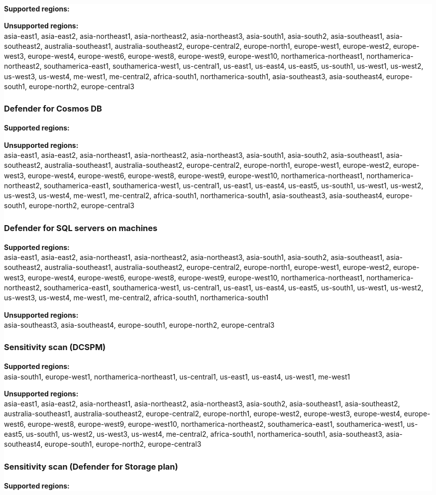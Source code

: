 **Supported regions:**  

**Unsupported regions:**  
asia-east1, asia-east2, asia-northeast1, asia-northeast2, asia-northeast3, asia-south1, asia-south2, asia-southeast1, asia-southeast2, australia-southeast1, australia-southeast2, europe-central2, europe-north1, europe-west1, europe-west2, europe-west3, europe-west4, europe-west6, europe-west8, europe-west9, europe-west10, northamerica-northeast1, northamerica-northeast2, southamerica-east1, southamerica-west1, us-central1, us-east1, us-east4, us-east5, us-south1, us-west1, us-west2, us-west3, us-west4, me-west1, me-central2, africa-south1, northamerica-south1, asia-southeast3, asia-southeast4, europe-south1, europe-north2, europe-central3

### Defender for Cosmos DB

**Supported regions:**  

**Unsupported regions:**  
asia-east1, asia-east2, asia-northeast1, asia-northeast2, asia-northeast3, asia-south1, asia-south2, asia-southeast1, asia-southeast2, australia-southeast1, australia-southeast2, europe-central2, europe-north1, europe-west1, europe-west2, europe-west3, europe-west4, europe-west6, europe-west8, europe-west9, europe-west10, northamerica-northeast1, northamerica-northeast2, southamerica-east1, southamerica-west1, us-central1, us-east1, us-east4, us-east5, us-south1, us-west1, us-west2, us-west3, us-west4, me-west1, me-central2, africa-south1, northamerica-south1, asia-southeast3, asia-southeast4, europe-south1, europe-north2, europe-central3

### Defender for SQL servers on machines

**Supported regions:**  
asia-east1, asia-east2, asia-northeast1, asia-northeast2, asia-northeast3, asia-south1, asia-south2, asia-southeast1, asia-southeast2, australia-southeast1, australia-southeast2, europe-central2, europe-north1, europe-west1, europe-west2, europe-west3, europe-west4, europe-west6, europe-west8, europe-west9, europe-west10, northamerica-northeast1, northamerica-northeast2, southamerica-east1, southamerica-west1, us-central1, us-east1, us-east4, us-east5, us-south1, us-west1, us-west2, us-west3, us-west4, me-west1, me-central2, africa-south1, northamerica-south1

**Unsupported regions:**  
asia-southeast3, asia-southeast4, europe-south1, europe-north2, europe-central3

### Sensitivity scan (DCSPM)

**Supported regions:**  
asia-south1, europe-west1, northamerica-northeast1, us-central1, us-east1, us-east4, us-west1, me-west1

**Unsupported regions:**  
asia-east1, asia-east2, asia-northeast1, asia-northeast2, asia-northeast3, asia-south2, asia-southeast1, asia-southeast2, australia-southeast1, australia-southeast2, europe-central2, europe-north1, europe-west2, europe-west3, europe-west4, europe-west6, europe-west8, europe-west9, europe-west10, northamerica-northeast2, southamerica-east1, southamerica-west1, us-east5, us-south1, us-west2, us-west3, us-west4, me-central2, africa-south1, northamerica-south1, asia-southeast3, asia-southeast4, europe-south1, europe-north2, europe-central3

### Sensitivity scan (Defender for Storage plan)

**Supported regions:**  

